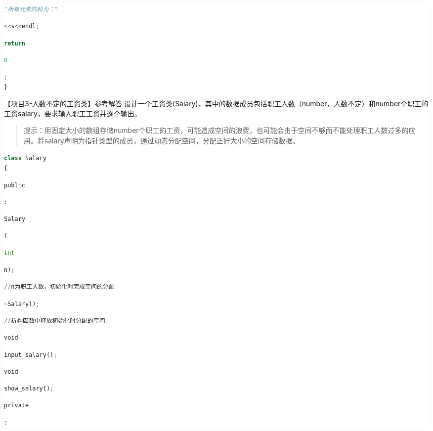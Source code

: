 ```python
```
```python
"所有元素的和为："
```
```python
<<s<<endl;
```
```python
return
```
```python
0
```
```python
;
}
```
【项目3-人数不定的工资类】[参考解答](http://blog.csdn.net/sxhelijian/article/details/44920917)
设计一个工资类(Salary)，其中的数据成员包括职工人数（number，人数不定）和number个职工的工资salary，要求输入职工工资并逐个输出。
> 提示：用固定大小的数组存储number个职工的工资，可能造成空间的浪费，也可能会由于空间不够而不能处理职工人数过多的应用。将salary声明为指针类型的成员，通过动态分配空间，分配正好大小的空间存储数据。

```python
class Salary
{
```
```python
public
```
```python
:
```
```python
Salary
```
```python
(
```
```python
int
```
```python
n);
```
```python
//n为职工人数，初始化时完成空间的分配
```
```python
~Salary();
```
```python
//析构函数中释放初始化时分配的空间
```
```python
void
```
```python
input_salary();
```
```python
void
```
```python
show_salary();
```
```python
private
```
```python
:
```
```python
```